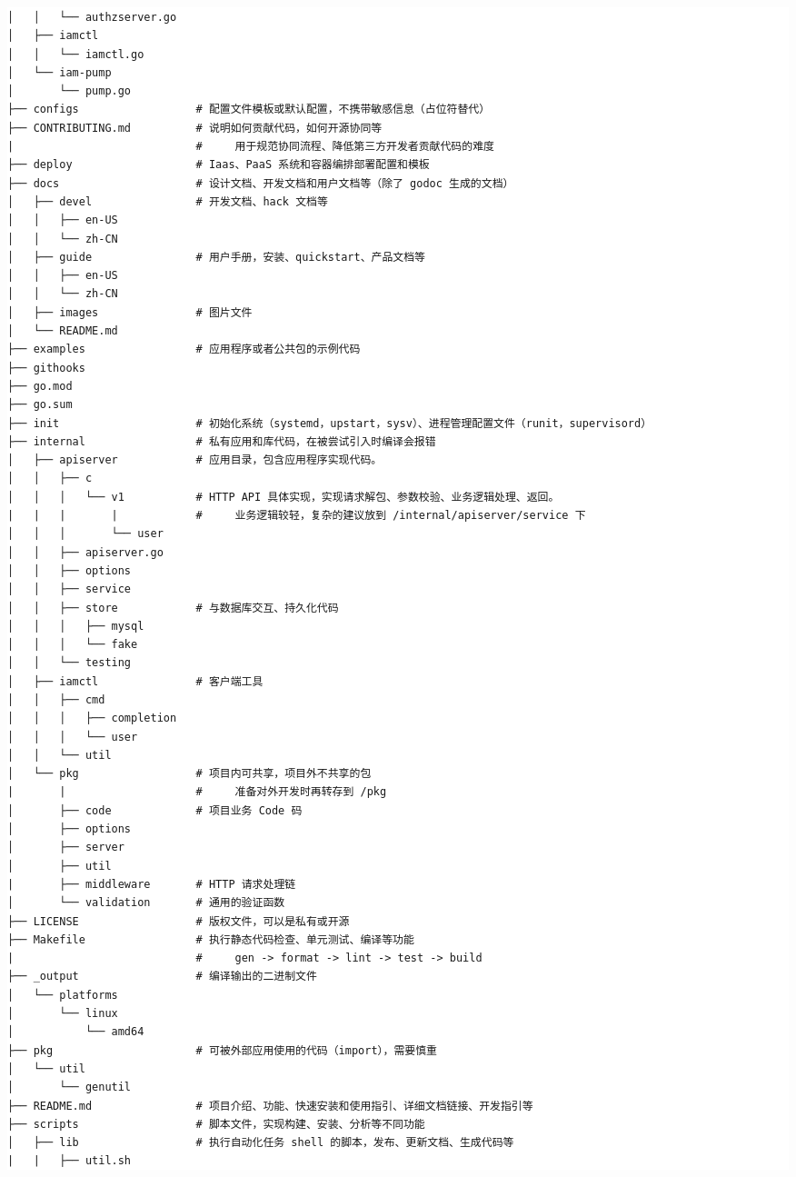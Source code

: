 ```
│   │   └── authzserver.go
│   ├── iamctl
│   │   └── iamctl.go
│   └── iam-pump
│       └── pump.go
├── configs                  # 配置文件模板或默认配置，不携带敏感信息（占位符替代）
├── CONTRIBUTING.md          # 说明如何贡献代码，如何开源协同等
|                            #     用于规范协同流程、降低第三方开发者贡献代码的难度
├── deploy                   # Iaas、PaaS 系统和容器编排部署配置和模板
├── docs                     # 设计文档、开发文档和用户文档等（除了 godoc 生成的文档）
│   ├── devel                # 开发文档、hack 文档等
│   │   ├── en-US
│   │   └── zh-CN
│   ├── guide                # 用户手册，安装、quickstart、产品文档等
│   │   ├── en-US
│   │   └── zh-CN
│   ├── images               # 图片文件
│   └── README.md
├── examples                 # 应用程序或者公共包的示例代码
├── githooks
├── go.mod
├── go.sum
├── init                     # 初始化系统（systemd，upstart，sysv）、进程管理配置文件（runit，supervisord）
├── internal                 # 私有应用和库代码，在被尝试引入时编译会报错
│   ├── apiserver            # 应用目录，包含应用程序实现代码。
│   │   ├── c
│   │   │   └── v1           # HTTP API 具体实现，实现请求解包、参数校验、业务逻辑处理、返回。
|   |   |       |            #     业务逻辑较轻，复杂的建议放到 /internal/apiserver/service 下
│   │   │       └── user
│   │   ├── apiserver.go
│   │   ├── options
│   │   ├── service
│   │   ├── store            # 与数据库交互、持久化代码
│   │   │   ├── mysql
│   │   │   └── fake
│   │   └── testing
│   ├── iamctl               # 客户端工具
│   │   ├── cmd
│   │   │   ├── completion
│   │   │   └── user
│   │   └── util
│   └── pkg                  # 项目内可共享，项目外不共享的包
|       |                    #     准备对外开发时再转存到 /pkg
│       ├── code             # 项目业务 Code 码
│       ├── options
│       ├── server
│       ├── util
|       ├── middleware       # HTTP 请求处理链
│       └── validation       # 通用的验证函数
├── LICENSE                  # 版权文件，可以是私有或开源
├── Makefile                 # 执行静态代码检查、单元测试、编译等功能
|                            #     gen -> format -> lint -> test -> build
├── _output                  # 编译输出的二进制文件
│   └── platforms
│       └── linux
│           └── amd64
├── pkg                      # 可被外部应用使用的代码（import），需要慎重
│   └── util
│       └── genutil
├── README.md                # 项目介绍、功能、快速安装和使用指引、详细文档链接、开发指引等
├── scripts                  # 脚本文件，实现构建、安装、分析等不同功能
│   ├── lib                  # 执行自动化任务 shell 的脚本，发布、更新文档、生成代码等
|   |   ├── util.sh
```